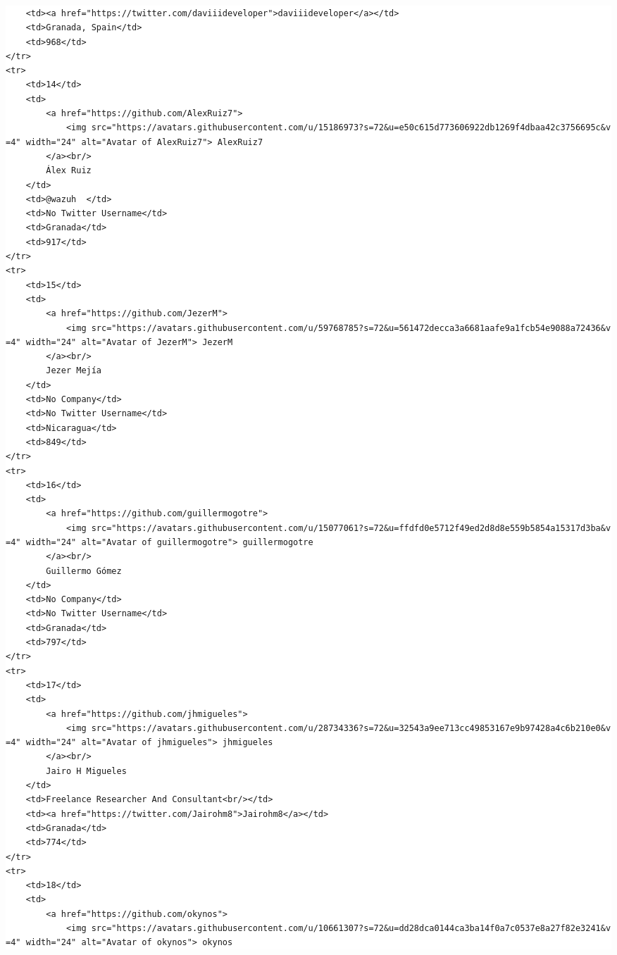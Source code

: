 		<td><a href="https://twitter.com/daviiideveloper">daviiideveloper</a></td>
		<td>Granada, Spain</td>
		<td>968</td>
	</tr>
	<tr>
		<td>14</td>
		<td>
			<a href="https://github.com/AlexRuiz7">
				<img src="https://avatars.githubusercontent.com/u/15186973?s=72&u=e50c615d773606922db1269f4dbaa42c3756695c&v=4" width="24" alt="Avatar of AlexRuiz7"> AlexRuiz7
			</a><br/>
			Álex Ruiz
		</td>
		<td>@wazuh  </td>
		<td>No Twitter Username</td>
		<td>Granada</td>
		<td>917</td>
	</tr>
	<tr>
		<td>15</td>
		<td>
			<a href="https://github.com/JezerM">
				<img src="https://avatars.githubusercontent.com/u/59768785?s=72&u=561472decca3a6681aafe9a1fcb54e9088a72436&v=4" width="24" alt="Avatar of JezerM"> JezerM
			</a><br/>
			Jezer Mejía
		</td>
		<td>No Company</td>
		<td>No Twitter Username</td>
		<td>Nicaragua</td>
		<td>849</td>
	</tr>
	<tr>
		<td>16</td>
		<td>
			<a href="https://github.com/guillermogotre">
				<img src="https://avatars.githubusercontent.com/u/15077061?s=72&u=ffdfd0e5712f49ed2d8d8e559b5854a15317d3ba&v=4" width="24" alt="Avatar of guillermogotre"> guillermogotre
			</a><br/>
			Guillermo Gómez
		</td>
		<td>No Company</td>
		<td>No Twitter Username</td>
		<td>Granada</td>
		<td>797</td>
	</tr>
	<tr>
		<td>17</td>
		<td>
			<a href="https://github.com/jhmigueles">
				<img src="https://avatars.githubusercontent.com/u/28734336?s=72&u=32543a9ee713cc49853167e9b97428a4c6b210e0&v=4" width="24" alt="Avatar of jhmigueles"> jhmigueles
			</a><br/>
			Jairo H Migueles
		</td>
		<td>Freelance Researcher And Consultant<br/></td>
		<td><a href="https://twitter.com/Jairohm8">Jairohm8</a></td>
		<td>Granada</td>
		<td>774</td>
	</tr>
	<tr>
		<td>18</td>
		<td>
			<a href="https://github.com/okynos">
				<img src="https://avatars.githubusercontent.com/u/10661307?s=72&u=dd28dca0144ca3ba14f0a7c0537e8a27f82e3241&v=4" width="24" alt="Avatar of okynos"> okynos